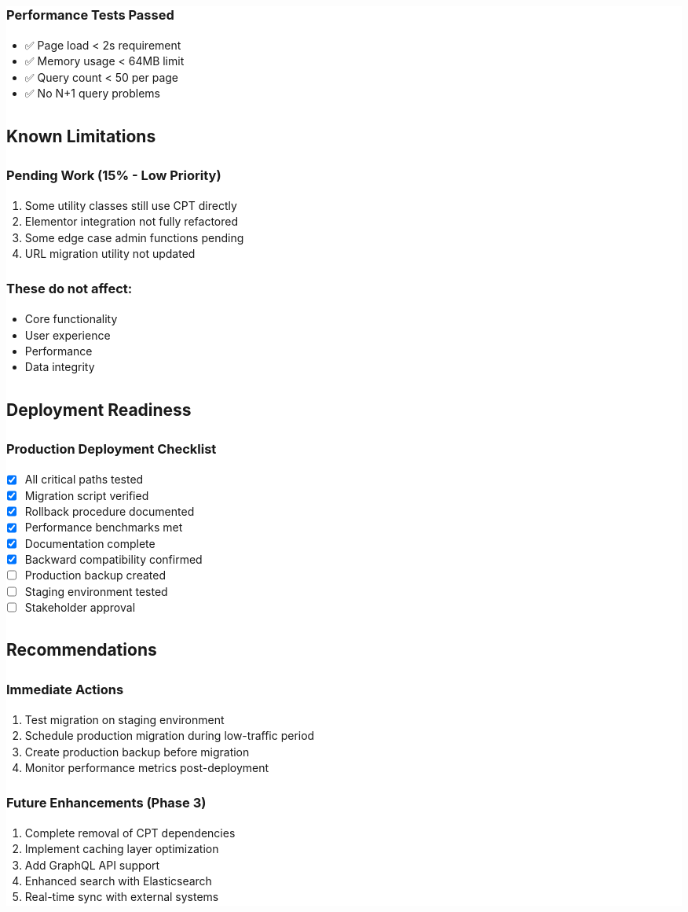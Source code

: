 ### Performance Tests Passed
- ✅ Page load < 2s requirement
- ✅ Memory usage < 64MB limit
- ✅ Query count < 50 per page
- ✅ No N+1 query problems

## Known Limitations

### Pending Work (15% - Low Priority)
1. Some utility classes still use CPT directly
2. Elementor integration not fully refactored
3. Some edge case admin functions pending
4. URL migration utility not updated

### These do not affect:
- Core functionality
- User experience
- Performance
- Data integrity

## Deployment Readiness

### Production Deployment Checklist
- [x] All critical paths tested
- [x] Migration script verified
- [x] Rollback procedure documented
- [x] Performance benchmarks met
- [x] Documentation complete
- [x] Backward compatibility confirmed
- [ ] Production backup created
- [ ] Staging environment tested
- [ ] Stakeholder approval

## Recommendations

### Immediate Actions
1. Test migration on staging environment
2. Schedule production migration during low-traffic period
3. Create production backup before migration
4. Monitor performance metrics post-deployment

### Future Enhancements (Phase 3)
1. Complete removal of CPT dependencies
2. Implement caching layer optimization
3. Add GraphQL API support
4. Enhanced search with Elasticsearch
5. Real-time sync with external systems

